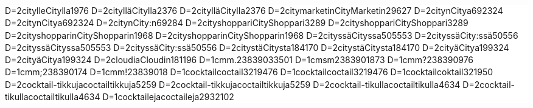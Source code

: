 <tr><td>D=2</td><td>citylle</td><td>Citylla</td><td>19</td><td>76</td></tr>

<tr><td>D=2</td><td>cityllä</td><td>Citylla</td><td>23</td><td>76</td></tr>

<tr><td>D=2</td><td>cityllä</td><td>Citylla</td><td>23</td><td>76</td></tr>

<tr><td>D=2</td><td>citymarketin</td><td>CityMarketin</td><td>296</td><td>27</td></tr>

<tr><td>D=2</td><td>cityn</td><td>Citya</td><td>692</td><td>324</td></tr>

<tr><td>D=2</td><td>cityn</td><td>Citya</td><td>692</td><td>324</td></tr>

<tr><td>D=2</td><td>cityn</td><td>City:n</td><td>692</td><td>84</td></tr>

<tr><td>D=2</td><td>cityshoppari</td><td>CityShoppari</td><td>32</td><td>89</td></tr>

<tr><td>D=2</td><td>cityshoppari</td><td>CityShoppari</td><td>32</td><td>89</td></tr>

<tr><td>D=2</td><td>cityshopparin</td><td>CityShopparin</td><td>19</td><td>68</td></tr>

<tr><td>D=2</td><td>cityshopparin</td><td>CityShopparin</td><td>19</td><td>68</td></tr>

<tr><td>D=2</td><td>cityssä</td><td>Cityssa</td><td>505</td><td>553</td></tr>

<tr><td>D=2</td><td>cityssä</td><td>City:ssä</td><td>505</td><td>56</td></tr>

<tr><td>D=2</td><td>cityssä</td><td>Cityssa</td><td>505</td><td>553</td></tr>

<tr><td>D=2</td><td>cityssä</td><td>City:ssä</td><td>505</td><td>56</td></tr>

<tr><td>D=2</td><td>citystä</td><td>Citysta</td><td>184</td><td>170</td></tr>

<tr><td>D=2</td><td>citystä</td><td>Citysta</td><td>184</td><td>170</td></tr>

<tr><td>D=2</td><td>cityä</td><td>Citya</td><td>199</td><td>324</td></tr>

<tr><td>D=2</td><td>cityä</td><td>Citya</td><td>199</td><td>324</td></tr>

<tr><td>D=2</td><td>cloudia</td><td>Cloudin</td><td>18</td><td>1196</td></tr>

<tr><td>D=1</td><td>cm</td><td>m.</td><td>238390</td><td>33501</td></tr>

<tr><td>D=1</td><td>cm</td><td>sm</td><td>238390</td><td>1873</td></tr>

<tr><td>D=1</td><td>cm</td><td>m?</td><td>238390</td><td>976</td></tr>

<tr><td>D=1</td><td>cm</td><td>m;</td><td>238390</td><td>174</td></tr>

<tr><td>D=1</td><td>cm</td><td>m!</td><td>238390</td><td>18</td></tr>

<tr><td>D=1</td><td>cocktail</td><td>coctail</td><td>3219</td><td>476</td></tr>

<tr><td>D=1</td><td>cocktail</td><td>coctail</td><td>3219</td><td>476</td></tr>

<tr><td>D=1</td><td>cocktail</td><td>coktail</td><td>3219</td><td>50</td></tr>

<tr><td>D=2</td><td>cocktail-tikkuja</td><td>coctailtikkuja</td><td>52</td><td>59</td></tr>

<tr><td>D=2</td><td>cocktail-tikkuja</td><td>coctailtikkuja</td><td>52</td><td>59</td></tr>

<tr><td>D=2</td><td>cocktail-tikulla</td><td>coctailtikulla</td><td>46</td><td>34</td></tr>

<tr><td>D=2</td><td>cocktail-tikulla</td><td>coctailtikulla</td><td>46</td><td>34</td></tr>

<tr><td>D=1</td><td>cocktaileja</td><td>coctaileja</td><td>2932</td><td>102</td></tr>
